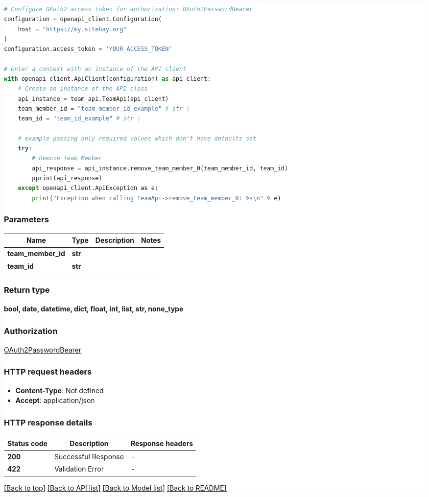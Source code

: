 ```python
# Configure OAuth2 access token for authorization: OAuth2PasswordBearer
configuration = openapi_client.Configuration(
    host = "https://my.sitebay.org"
)
configuration.access_token = 'YOUR_ACCESS_TOKEN'

# Enter a context with an instance of the API client
with openapi_client.ApiClient(configuration) as api_client:
    # Create an instance of the API class
    api_instance = team_api.TeamApi(api_client)
    team_member_id = "team_member_id_example" # str | 
    team_id = "team_id_example" # str | 

    # example passing only required values which don't have defaults set
    try:
        # Remove Team Member
        api_response = api_instance.remove_team_member_0(team_member_id, team_id)
        pprint(api_response)
    except openapi_client.ApiException as e:
        print("Exception when calling TeamApi->remove_team_member_0: %s\n" % e)
```


### Parameters

Name | Type | Description  | Notes
------------- | ------------- | ------------- | -------------
 **team_member_id** | **str**|  |
 **team_id** | **str**|  |

### Return type

**bool, date, datetime, dict, float, int, list, str, none_type**

### Authorization

[OAuth2PasswordBearer](../README.md#OAuth2PasswordBearer)

### HTTP request headers

 - **Content-Type**: Not defined
 - **Accept**: application/json


### HTTP response details

| Status code | Description | Response headers |
|-------------|-------------|------------------|
**200** | Successful Response |  -  |
**422** | Validation Error |  -  |

[[Back to top]](#) [[Back to API list]](../README.md#documentation-for-api-endpoints) [[Back to Model list]](../README.md#documentation-for-models) [[Back to README]](../README.md)
